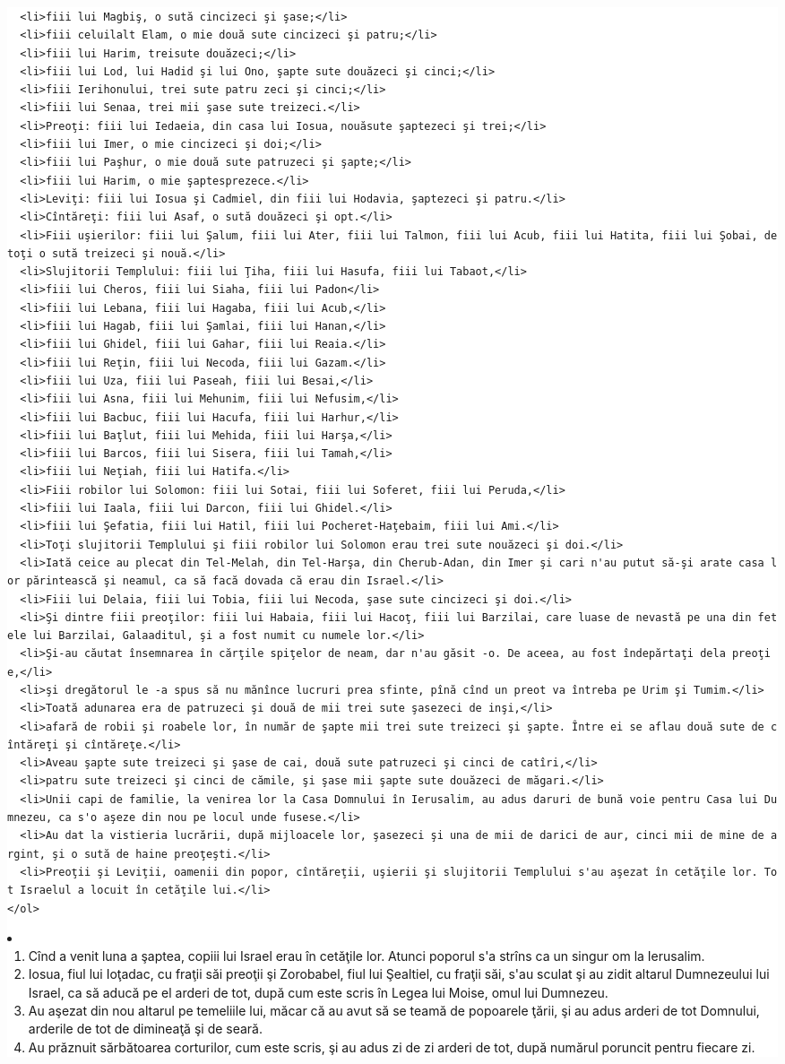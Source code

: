       <li>fiii lui Magbiş, o sută cincizeci şi şase;</li>
      <li>fiii celuilalt Elam, o mie două sute cincizeci şi patru;</li>
      <li>fiii lui Harim, treisute douăzeci;</li>
      <li>fiii lui Lod, lui Hadid şi lui Ono, şapte sute douăzeci şi cinci;</li>
      <li>fiii Ierihonului, trei sute patru zeci şi cinci;</li>
      <li>fiii lui Senaa, trei mii şase sute treizeci.</li>
      <li>Preoţi: fiii lui Iedaeia, din casa lui Iosua, nouăsute şaptezeci şi trei;</li>
      <li>fiii lui Imer, o mie cincizeci şi doi;</li>
      <li>fiii lui Paşhur, o mie două sute patruzeci şi şapte;</li>
      <li>fiii lui Harim, o mie şaptesprezece.</li>
      <li>Leviţi: fiii lui Iosua şi Cadmiel, din fiii lui Hodavia, şaptezeci şi patru.</li>
      <li>Cîntăreţi: fiii lui Asaf, o sută douăzeci şi opt.</li>
      <li>Fiii uşierilor: fiii lui Şalum, fiii lui Ater, fiii lui Talmon, fiii lui Acub, fiii lui Hatita, fiii lui Şobai, de toţi o sută treizeci şi nouă.</li>
      <li>Slujitorii Templului: fiii lui Ţiha, fiii lui Hasufa, fiii lui Tabaot,</li>
      <li>fiii lui Cheros, fiii lui Siaha, fiii lui Padon</li>
      <li>fiii lui Lebana, fiii lui Hagaba, fiii lui Acub,</li>
      <li>fiii lui Hagab, fiii lui Şamlai, fiii lui Hanan,</li>
      <li>fiii lui Ghidel, fiii lui Gahar, fiii lui Reaia.</li>
      <li>fiii lui Reţin, fiii lui Necoda, fiii lui Gazam.</li>
      <li>fiii lui Uza, fiii lui Paseah, fiii lui Besai,</li>
      <li>fiii lui Asna, fiii lui Mehunim, fiii lui Nefusim,</li>
      <li>fiii lui Bacbuc, fiii lui Hacufa, fiii lui Harhur,</li>
      <li>fiii lui Baţlut, fiii lui Mehida, fiii lui Harşa,</li>
      <li>fiii lui Barcos, fiii lui Sisera, fiii lui Tamah,</li>
      <li>fiii lui Neţiah, fiii lui Hatifa.</li>
      <li>Fiii robilor lui Solomon: fiii lui Sotai, fiii lui Soferet, fiii lui Peruda,</li>
      <li>fiii lui Iaala, fiii lui Darcon, fiii lui Ghidel.</li>
      <li>fiii lui Şefatia, fiii lui Hatil, fiii lui Pocheret-Haţebaim, fiii lui Ami.</li>
      <li>Toţi slujitorii Templului şi fiii robilor lui Solomon erau trei sute nouăzeci şi doi.</li>
      <li>Iată ceice au plecat din Tel-Melah, din Tel-Harşa, din Cherub-Adan, din Imer şi cari n'au putut să-şi arate casa lor părintească şi neamul, ca să facă dovada că erau din Israel.</li>
      <li>Fiii lui Delaia, fiii lui Tobia, fiii lui Necoda, şase sute cincizeci şi doi.</li>
      <li>Şi dintre fiii preoţilor: fiii lui Habaia, fiii lui Hacoţ, fiii lui Barzilai, care luase de nevastă pe una din fetele lui Barzilai, Galaaditul, şi a fost numit cu numele lor.</li>
      <li>Şi-au căutat însemnarea în cărţile spiţelor de neam, dar n'au găsit -o. De aceea, au fost îndepărtaţi dela preoţie,</li>
      <li>şi dregătorul le -a spus să nu mănînce lucruri prea sfinte, pînă cînd un preot va întreba pe Urim şi Tumim.</li>
      <li>Toată adunarea era de patruzeci şi două de mii trei sute şasezeci de inşi,</li>
      <li>afară de robii şi roabele lor, în număr de şapte mii trei sute treizeci şi şapte. Între ei se aflau două sute de cîntăreţi şi cîntăreţe.</li>
      <li>Aveau şapte sute treizeci şi şase de cai, două sute patruzeci şi cinci de catîri,</li>
      <li>patru sute treizeci şi cinci de cămile, şi şase mii şapte sute douăzeci de măgari.</li>
      <li>Unii capi de familie, la venirea lor la Casa Domnului în Ierusalim, au adus daruri de bună voie pentru Casa lui Dumnezeu, ca s'o aşeze din nou pe locul unde fusese.</li>
      <li>Au dat la vistieria lucrării, după mijloacele lor, şasezeci şi una de mii de darici de aur, cinci mii de mine de argint, şi o sută de haine preoţeşti.</li>
      <li>Preoţii şi Leviţii, oamenii din popor, cîntăreţii, uşierii şi slujitorii Templului s'au aşezat în cetăţile lor. Tot Israelul a locuit în cetăţile lui.</li>
    </ol>
  </li>
  <li>
    <ol>
      <li>Cînd a venit luna a şaptea, copiii lui Israel erau în cetăţile lor. Atunci poporul s'a strîns ca un singur om la Ierusalim.</li>
      <li>Iosua, fiul lui Ioţadac, cu fraţii săi preoţii şi Zorobabel, fiul lui Şealtiel, cu fraţii săi, s'au sculat şi au zidit altarul Dumnezeului lui Israel, ca să aducă pe el arderi de tot, după cum este scris în Legea lui Moise, omul lui Dumnezeu.</li>
      <li>Au aşezat din nou altarul pe temeliile lui, măcar că au avut să se teamă de popoarele ţării, şi au adus arderi de tot Domnului, arderile de tot de dimineaţă şi de seară.</li>
      <li>Au prăznuit sărbătoarea corturilor, cum este scris, şi au adus zi de zi arderi de tot, după numărul poruncit pentru fiecare zi.</li>